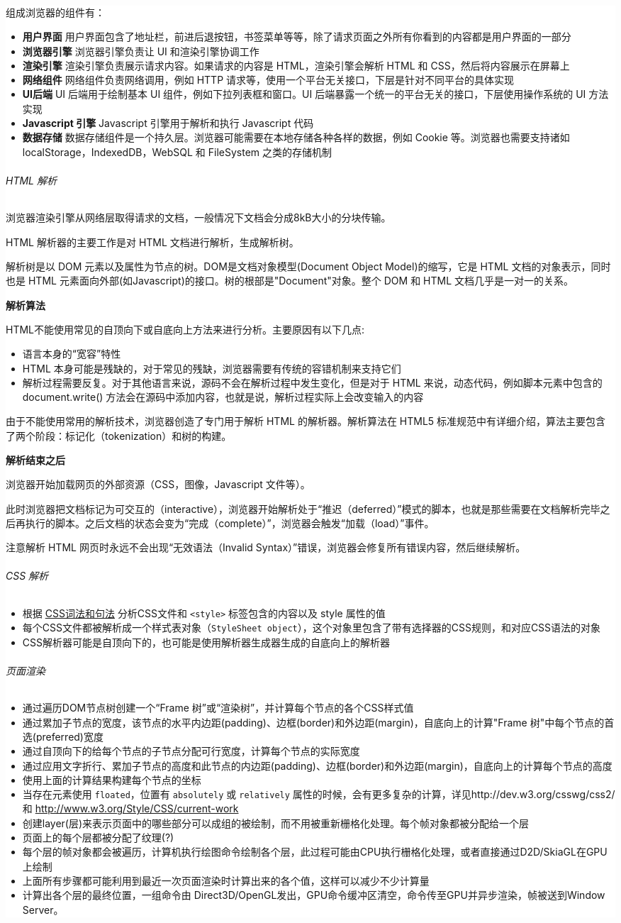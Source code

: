组成浏览器的组件有：

- **用户界面** 用户界面包含了地址栏，前进后退按钮，书签菜单等等，除了请求页面之外所有你看到的内容都是用户界面的一部分
- **浏览器引擎** 浏览器引擎负责让 UI 和渲染引擎协调工作
- **渲染引擎** 渲染引擎负责展示请求内容。如果请求的内容是 HTML，渲染引擎会解析 HTML 和 CSS，然后将内容展示在屏幕上
- **网络组件** 网络组件负责网络调用，例如 HTTP 请求等，使用一个平台无关接口，下层是针对不同平台的具体实现
- **UI后端** UI 后端用于绘制基本 UI 组件，例如下拉列表框和窗口。UI 后端暴露一个统一的平台无关的接口，下层使用操作系统的 UI 方法实现
- **Javascript 引擎** Javascript 引擎用于解析和执行 Javascript 代码
- **数据存储** 数据存储组件是一个持久层。浏览器可能需要在本地存储各种各样的数据，例如 Cookie 等。浏览器也需要支持诸如 localStorage，IndexedDB，WebSQL 和 FileSystem 之类的存储机制

###### HTML 解析

浏览器渲染引擎从网络层取得请求的文档，一般情况下文档会分成8kB大小的分块传输。

HTML 解析器的主要工作是对 HTML 文档进行解析，生成解析树。

解析树是以 DOM 元素以及属性为节点的树。DOM是文档对象模型(Document Object Model)的缩写，它是 HTML 文档的对象表示，同时也是 HTML 元素面向外部(如Javascript)的接口。树的根部是"Document"对象。整个 DOM 和 HTML 文档几乎是一对一的关系。

**解析算法**

HTML不能使用常见的自顶向下或自底向上方法来进行分析。主要原因有以下几点:

- 语言本身的“宽容”特性
- HTML 本身可能是残缺的，对于常见的残缺，浏览器需要有传统的容错机制来支持它们
- 解析过程需要反复。对于其他语言来说，源码不会在解析过程中发生变化，但是对于 HTML 来说，动态代码，例如脚本元素中包含的 document.write() 方法会在源码中添加内容，也就是说，解析过程实际上会改变输入的内容

由于不能使用常用的解析技术，浏览器创造了专门用于解析 HTML 的解析器。解析算法在 HTML5 标准规范中有详细介绍，算法主要包含了两个阶段：标记化（tokenization）和树的构建。

**解析结束之后**

浏览器开始加载网页的外部资源（CSS，图像，Javascript 文件等）。

此时浏览器把文档标记为可交互的（interactive），浏览器开始解析处于“推迟（deferred）”模式的脚本，也就是那些需要在文档解析完毕之后再执行的脚本。之后文档的状态会变为“完成（complete）”，浏览器会触发“加载（load）”事件。

注意解析 HTML 网页时永远不会出现“无效语法（Invalid Syntax）”错误，浏览器会修复所有错误内容，然后继续解析。

###### CSS 解析

- 根据 [CSS词法和句法](http://www.w3.org/TR/CSS2/grammar.html) 分析CSS文件和 `<style>` 标签包含的内容以及 style 属性的值
- 每个CSS文件都被解析成一个样式表对象（`StyleSheet object`），这个对象里包含了带有选择器的CSS规则，和对应CSS语法的对象
- CSS解析器可能是自顶向下的，也可能是使用解析器生成器生成的自底向上的解析器

###### 页面渲染

- 通过遍历DOM节点树创建一个“Frame 树”或“渲染树”，并计算每个节点的各个CSS样式值
- 通过累加子节点的宽度，该节点的水平内边距(padding)、边框(border)和外边距(margin)，自底向上的计算"Frame 树"中每个节点的首选(preferred)宽度
- 通过自顶向下的给每个节点的子节点分配可行宽度，计算每个节点的实际宽度
- 通过应用文字折行、累加子节点的高度和此节点的内边距(padding)、边框(border)和外边距(margin)，自底向上的计算每个节点的高度
- 使用上面的计算结果构建每个节点的坐标
- 当存在元素使用 `floated`，位置有 `absolutely` 或 `relatively` 属性的时候，会有更多复杂的计算，详见http://dev.w3.org/csswg/css2/ 和 http://www.w3.org/Style/CSS/current-work
- 创建layer(层)来表示页面中的哪些部分可以成组的被绘制，而不用被重新栅格化处理。每个帧对象都被分配给一个层
- 页面上的每个层都被分配了纹理(?)
- 每个层的帧对象都会被遍历，计算机执行绘图命令绘制各个层，此过程可能由CPU执行栅格化处理，或者直接通过D2D/SkiaGL在GPU上绘制
- 上面所有步骤都可能利用到最近一次页面渲染时计算出来的各个值，这样可以减少不少计算量
- 计算出各个层的最终位置，一组命令由 Direct3D/OpenGL发出，GPU命令缓冲区清空，命令传至GPU并异步渲染，帧被送到Window Server。
